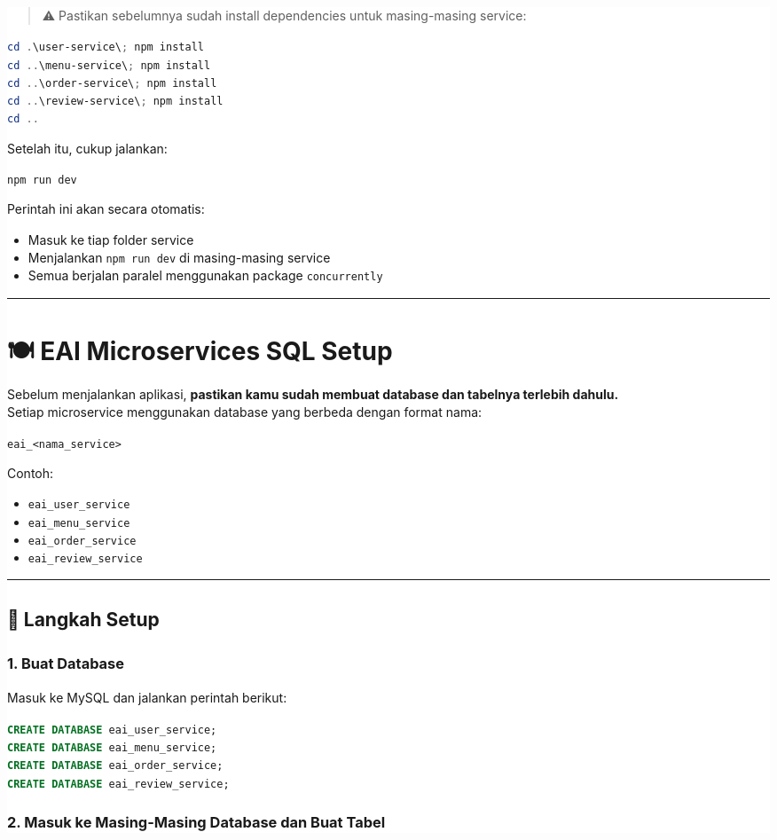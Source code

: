 > ⚠️ Pastikan sebelumnya sudah install dependencies untuk masing-masing service:

```powershell
cd .\user-service\; npm install
cd ..\menu-service\; npm install
cd ..\order-service\; npm install
cd ..\review-service\; npm install
cd ..
```

Setelah itu, cukup jalankan:

```powershell
npm run dev
```

Perintah ini akan secara otomatis:
- Masuk ke tiap folder service
- Menjalankan `npm run dev` di masing-masing service
- Semua berjalan paralel menggunakan package `concurrently`

---

# 🍽 EAI Microservices SQL Setup

Sebelum menjalankan aplikasi, **pastikan kamu sudah membuat database dan tabelnya terlebih dahulu.**  
Setiap microservice menggunakan database yang berbeda dengan format nama:

```
eai_<nama_service>
```

Contoh:
- `eai_user_service`
- `eai_menu_service`
- `eai_order_service`
- `eai_review_service`

---

## 🔧 Langkah Setup

### 1. Buat Database

Masuk ke MySQL dan jalankan perintah berikut:

```sql
CREATE DATABASE eai_user_service;
CREATE DATABASE eai_menu_service;
CREATE DATABASE eai_order_service;
CREATE DATABASE eai_review_service;
```

### 2. Masuk ke Masing-Masing Database dan Buat Tabel
